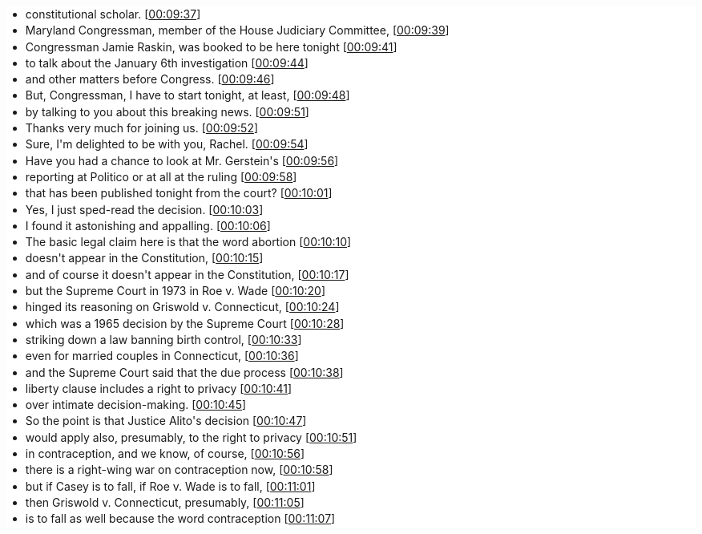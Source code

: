 *  constitutional scholar. [[00:09:37](https://www.youtube.com/watch?v=yXjJC_O89Io&t=577.64s)]
*  Maryland Congressman, member of the House Judiciary Committee, [[00:09:39](https://www.youtube.com/watch?v=yXjJC_O89Io&t=579.44s)]
*  Congressman Jamie Raskin, was booked to be here tonight [[00:09:41](https://www.youtube.com/watch?v=yXjJC_O89Io&t=581.6800000000001s)]
*  to talk about the January 6th investigation [[00:09:44](https://www.youtube.com/watch?v=yXjJC_O89Io&t=584.5600000000001s)]
*  and other matters before Congress. [[00:09:46](https://www.youtube.com/watch?v=yXjJC_O89Io&t=586.32s)]
*  But, Congressman, I have to start tonight, at least, [[00:09:48](https://www.youtube.com/watch?v=yXjJC_O89Io&t=588.52s)]
*  by talking to you about this breaking news. [[00:09:51](https://www.youtube.com/watch?v=yXjJC_O89Io&t=591.04s)]
*  Thanks very much for joining us. [[00:09:52](https://www.youtube.com/watch?v=yXjJC_O89Io&t=592.84s)]
*  Sure, I'm delighted to be with you, Rachel. [[00:09:54](https://www.youtube.com/watch?v=yXjJC_O89Io&t=594.36s)]
*  Have you had a chance to look at Mr. Gerstein's [[00:09:56](https://www.youtube.com/watch?v=yXjJC_O89Io&t=596.8000000000001s)]
*  reporting at Politico or at all at the ruling [[00:09:58](https://www.youtube.com/watch?v=yXjJC_O89Io&t=598.72s)]
*  that has been published tonight from the court? [[00:10:01](https://www.youtube.com/watch?v=yXjJC_O89Io&t=601.64s)]
*  Yes, I just sped-read the decision. [[00:10:03](https://www.youtube.com/watch?v=yXjJC_O89Io&t=603.48s)]
*  I found it astonishing and appalling. [[00:10:06](https://www.youtube.com/watch?v=yXjJC_O89Io&t=606.6400000000001s)]
*  The basic legal claim here is that the word abortion [[00:10:10](https://www.youtube.com/watch?v=yXjJC_O89Io&t=610.84s)]
*  doesn't appear in the Constitution, [[00:10:15](https://www.youtube.com/watch?v=yXjJC_O89Io&t=615.5200000000001s)]
*  and of course it doesn't appear in the Constitution, [[00:10:17](https://www.youtube.com/watch?v=yXjJC_O89Io&t=617.5600000000001s)]
*  but the Supreme Court in 1973 in Roe v. Wade [[00:10:20](https://www.youtube.com/watch?v=yXjJC_O89Io&t=620.24s)]
*  hinged its reasoning on Griswold v. Connecticut, [[00:10:24](https://www.youtube.com/watch?v=yXjJC_O89Io&t=624.2s)]
*  which was a 1965 decision by the Supreme Court [[00:10:28](https://www.youtube.com/watch?v=yXjJC_O89Io&t=628.08s)]
*  striking down a law banning birth control, [[00:10:33](https://www.youtube.com/watch?v=yXjJC_O89Io&t=633.6400000000001s)]
*  even for married couples in Connecticut, [[00:10:36](https://www.youtube.com/watch?v=yXjJC_O89Io&t=636.5200000000001s)]
*  and the Supreme Court said that the due process [[00:10:38](https://www.youtube.com/watch?v=yXjJC_O89Io&t=638.6s)]
*  liberty clause includes a right to privacy [[00:10:41](https://www.youtube.com/watch?v=yXjJC_O89Io&t=641.6s)]
*  over intimate decision-making. [[00:10:45](https://www.youtube.com/watch?v=yXjJC_O89Io&t=645.24s)]
*  So the point is that Justice Alito's decision [[00:10:47](https://www.youtube.com/watch?v=yXjJC_O89Io&t=647.6400000000001s)]
*  would apply also, presumably, to the right to privacy [[00:10:51](https://www.youtube.com/watch?v=yXjJC_O89Io&t=651.96s)]
*  in contraception, and we know, of course, [[00:10:56](https://www.youtube.com/watch?v=yXjJC_O89Io&t=656.5600000000001s)]
*  there is a right-wing war on contraception now, [[00:10:58](https://www.youtube.com/watch?v=yXjJC_O89Io&t=658.4000000000001s)]
*  but if Casey is to fall, if Roe v. Wade is to fall, [[00:11:01](https://www.youtube.com/watch?v=yXjJC_O89Io&t=661.08s)]
*  then Griswold v. Connecticut, presumably, [[00:11:05](https://www.youtube.com/watch?v=yXjJC_O89Io&t=665.08s)]
*  is to fall as well because the word contraception [[00:11:07](https://www.youtube.com/watch?v=yXjJC_O89Io&t=667.76s)]